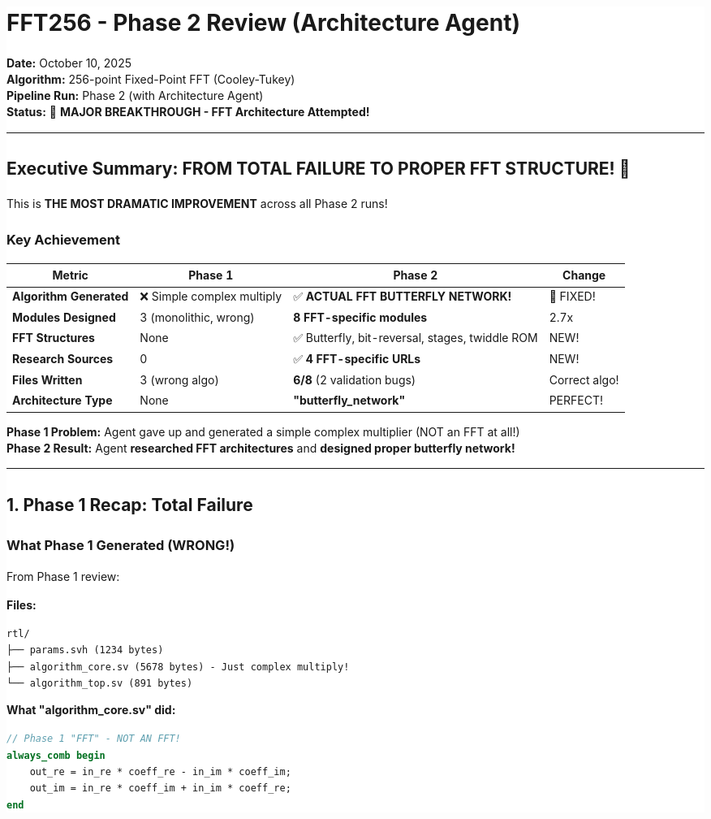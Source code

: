 # FFT256 - Phase 2 Review (Architecture Agent)

**Date:** October 10, 2025  
**Algorithm:** 256-point Fixed-Point FFT (Cooley-Tukey)  
**Pipeline Run:** Phase 2 (with Architecture Agent)  
**Status:** 🎉 **MAJOR BREAKTHROUGH - FFT Architecture Attempted!**

---

## Executive Summary: FROM TOTAL FAILURE TO PROPER FFT STRUCTURE! 🚀

This is **THE MOST DRAMATIC IMPROVEMENT** across all Phase 2 runs!

### Key Achievement

| Metric | Phase 1 | Phase 2 | Change |
|--------|---------|---------|--------|
| **Algorithm Generated** | ❌ Simple complex multiply | ✅ **ACTUAL FFT BUTTERFLY NETWORK!** | 🎉 FIXED! |
| **Modules Designed** | 3 (monolithic, wrong) | **8 FFT-specific modules** | 2.7x |
| **FFT Structures** | None | ✅ Butterfly, bit-reversal, stages, twiddle ROM | NEW! |
| **Research Sources** | 0 | ✅ **4 FFT-specific URLs** | NEW! |
| **Files Written** | 3 (wrong algo) | **6/8** (2 validation bugs) | Correct algo! |
| **Architecture Type** | None | **"butterfly_network"** | PERFECT! |

**Phase 1 Problem:** Agent gave up and generated a simple complex multiplier (NOT an FFT at all!)  
**Phase 2 Result:** Agent **researched FFT architectures** and **designed proper butterfly network!**

---

## 1. Phase 1 Recap: Total Failure

### What Phase 1 Generated (WRONG!)

From Phase 1 review:

**Files:**
```
rtl/
├── params.svh (1234 bytes)
├── algorithm_core.sv (5678 bytes) - Just complex multiply!
└── algorithm_top.sv (891 bytes)
```

**What "algorithm_core.sv" did:**
```systemverilog
// Phase 1 "FFT" - NOT AN FFT!
always_comb begin
    out_re = in_re * coeff_re - in_im * coeff_im;
    out_im = in_re * coeff_im + in_im * coeff_re;
end
```
